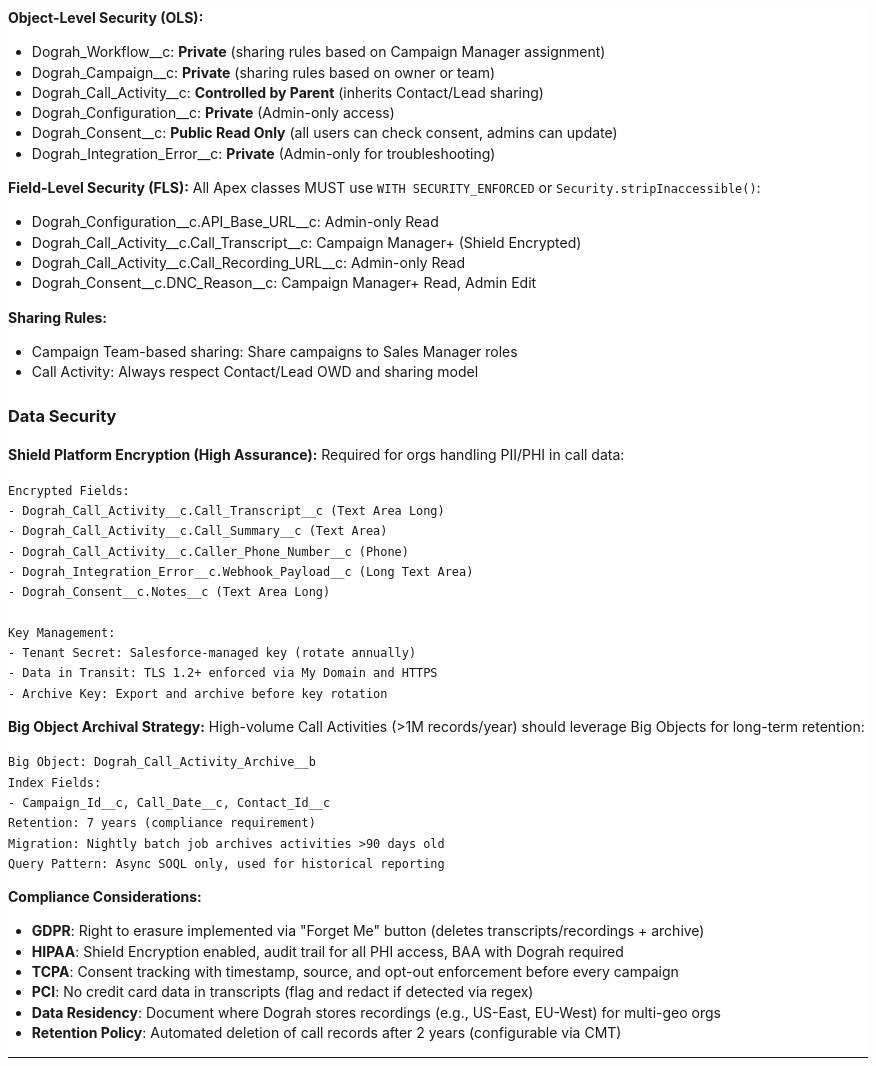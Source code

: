 **Object-Level Security (OLS):**
- Dograh_Workflow__c: **Private** (sharing rules based on Campaign Manager assignment)
- Dograh_Campaign__c: **Private** (sharing rules based on owner or team)
- Dograh_Call_Activity__c: **Controlled by Parent** (inherits Contact/Lead sharing)
- Dograh_Configuration__c: **Private** (Admin-only access)
- Dograh_Consent__c: **Public Read Only** (all users can check consent, admins can update)
- Dograh_Integration_Error__c: **Private** (Admin-only for troubleshooting)

**Field-Level Security (FLS):**
All Apex classes MUST use `WITH SECURITY_ENFORCED` or `Security.stripInaccessible()`:
- Dograh_Configuration__c.API_Base_URL__c: Admin-only Read
- Dograh_Call_Activity__c.Call_Transcript__c: Campaign Manager+ (Shield Encrypted)
- Dograh_Call_Activity__c.Call_Recording_URL__c: Admin-only Read
- Dograh_Consent__c.DNC_Reason__c: Campaign Manager+ Read, Admin Edit

**Sharing Rules:**
- Campaign Team-based sharing: Share campaigns to Sales Manager roles
- Call Activity: Always respect Contact/Lead OWD and sharing model

### Data Security

**Shield Platform Encryption (High Assurance):**
Required for orgs handling PII/PHI in call data:
```
Encrypted Fields:
- Dograh_Call_Activity__c.Call_Transcript__c (Text Area Long)
- Dograh_Call_Activity__c.Call_Summary__c (Text Area)
- Dograh_Call_Activity__c.Caller_Phone_Number__c (Phone)
- Dograh_Integration_Error__c.Webhook_Payload__c (Long Text Area)
- Dograh_Consent__c.Notes__c (Text Area Long)

Key Management:
- Tenant Secret: Salesforce-managed key (rotate annually)
- Data in Transit: TLS 1.2+ enforced via My Domain and HTTPS
- Archive Key: Export and archive before key rotation
```

**Big Object Archival Strategy:**
High-volume Call Activities (>1M records/year) should leverage Big Objects for long-term retention:

```
Big Object: Dograh_Call_Activity_Archive__b
Index Fields: 
- Campaign_Id__c, Call_Date__c, Contact_Id__c
Retention: 7 years (compliance requirement)
Migration: Nightly batch job archives activities >90 days old
Query Pattern: Async SOQL only, used for historical reporting
```

**Compliance Considerations:**
- **GDPR**: Right to erasure implemented via "Forget Me" button (deletes transcripts/recordings + archive)
- **HIPAA**: Shield Encryption enabled, audit trail for all PHI access, BAA with Dograh required
- **TCPA**: Consent tracking with timestamp, source, and opt-out enforcement before every campaign
- **PCI**: No credit card data in transcripts (flag and redact if detected via regex)
- **Data Residency**: Document where Dograh stores recordings (e.g., US-East, EU-West) for multi-geo orgs
- **Retention Policy**: Automated deletion of call records after 2 years (configurable via CMT)

---